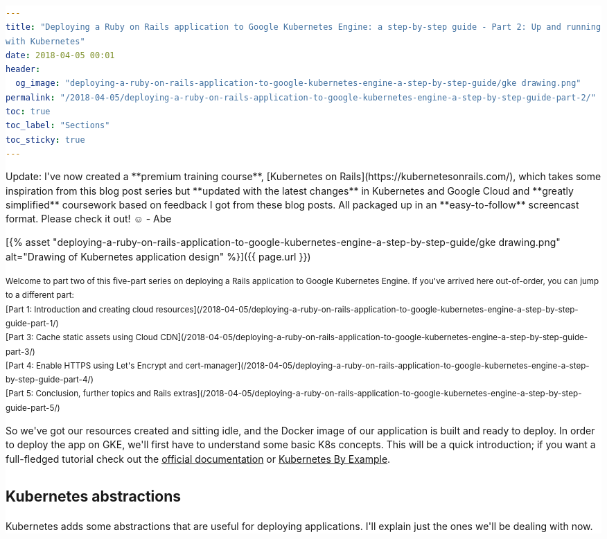 ```yaml
---
title: "Deploying a Ruby on Rails application to Google Kubernetes Engine: a step-by-step guide - Part 2: Up and running with Kubernetes"
date: 2018-04-05 00:01
header:
  og_image: "deploying-a-ruby-on-rails-application-to-google-kubernetes-engine-a-step-by-step-guide/gke drawing.png"
permalink: "/2018-04-05/deploying-a-ruby-on-rails-application-to-google-kubernetes-engine-a-step-by-step-guide-part-2/"
toc: true
toc_label: "Sections"
toc_sticky: true
---
```


<h2 id="intro" style="display: none;">Introduction</h2>

<div class="notice--warning" markdown="1">
Update: I've now created a **premium training course**, [Kubernetes on Rails](https://kubernetesonrails.com/), which takes some inspiration from this
blog post series but **updated with the latest changes** in Kubernetes and
Google Cloud and **greatly simplified** coursework based on feedback I got
from these blog posts. All packaged up in an **easy-to-follow** screencast
format. Please check it out! ☺️ - Abe
</div>

[{% asset "deploying-a-ruby-on-rails-application-to-google-kubernetes-engine-a-step-by-step-guide/gke drawing.png" alt="Drawing of Kubernetes application design" %}]({{ page.url }})

<div class="notice--primary" markdown="1">
<small>Welcome to part two of this five-part series on deploying a Rails application to Google Kubernetes Engine. If you've arrived here out-of-order, you can jump to a different part:</small><br />
<small>[Part 1: Introduction and creating cloud resources](/2018-04-05/deploying-a-ruby-on-rails-application-to-google-kubernetes-engine-a-step-by-step-guide-part-1/)</small><br />
<small>[Part 3: Cache static assets using Cloud CDN](/2018-04-05/deploying-a-ruby-on-rails-application-to-google-kubernetes-engine-a-step-by-step-guide-part-3/)</small><br />
<small>[Part 4: Enable HTTPS using Let's Encrypt and cert-manager](/2018-04-05/deploying-a-ruby-on-rails-application-to-google-kubernetes-engine-a-step-by-step-guide-part-4/)</small><br />
<small>[Part 5: Conclusion, further topics and Rails extras](/2018-04-05/deploying-a-ruby-on-rails-application-to-google-kubernetes-engine-a-step-by-step-guide-part-5/)</small>
</div>

So we've got our resources created and sitting idle, and the Docker image of our application is built and ready to deploy. In order to deploy the app on GKE, we'll first have to understand some basic K8s concepts. This will be a quick introduction; if you want a full-fledged tutorial check out the [official documentation](https://kubernetes.io/docs/tutorials/) or [Kubernetes By Example](http://kubernetesbyexample.com/).



## Kubernetes abstractions

Kubernetes adds some abstractions that are useful for deploying applications. I'll explain just the ones we'll be dealing with now.
